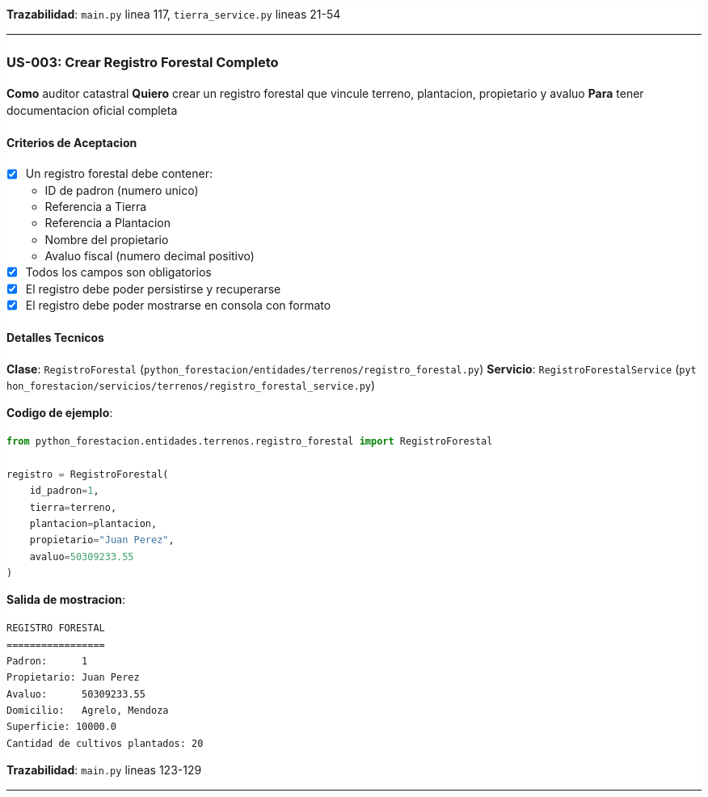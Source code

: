 **Trazabilidad**: `main.py` linea 117, `tierra_service.py` lineas 21-54

---

### US-003: Crear Registro Forestal Completo

**Como** auditor catastral
**Quiero** crear un registro forestal que vincule terreno, plantacion, propietario y avaluo
**Para** tener documentacion oficial completa

#### Criterios de Aceptacion

- [x] Un registro forestal debe contener:
    - ID de padron (numero unico)
    - Referencia a Tierra
    - Referencia a Plantacion
    - Nombre del propietario
    - Avaluo fiscal (numero decimal positivo)
- [x] Todos los campos son obligatorios
- [x] El registro debe poder persistirse y recuperarse
- [x] El registro debe poder mostrarse en consola con formato

#### Detalles Tecnicos

**Clase**: `RegistroForestal` (`python_forestacion/entidades/terrenos/registro_forestal.py`)
**Servicio**: `RegistroForestalService` (`python_forestacion/servicios/terrenos/registro_forestal_service.py`)

**Codigo de ejemplo**:
```python
from python_forestacion.entidades.terrenos.registro_forestal import RegistroForestal

registro = RegistroForestal(
    id_padron=1,
    tierra=terreno,
    plantacion=plantacion,
    propietario="Juan Perez",
    avaluo=50309233.55
)
```

**Salida de mostracion**:
```
REGISTRO FORESTAL
=================
Padron:      1
Propietario: Juan Perez
Avaluo:      50309233.55
Domicilio:   Agrelo, Mendoza
Superficie: 10000.0
Cantidad de cultivos plantados: 20
```

**Trazabilidad**: `main.py` lineas 123-129

---